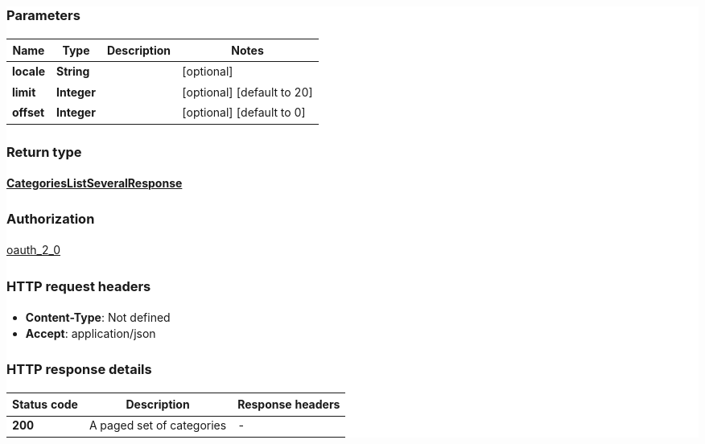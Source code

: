 ### Parameters

| Name | Type | Description  | Notes |
|------------- | ------------- | ------------- | -------------|
| **locale** | **String**|  | [optional] |
| **limit** | **Integer**|  | [optional] [default to 20] |
| **offset** | **Integer**|  | [optional] [default to 0] |

### Return type

[**CategoriesListSeveralResponse**](CategoriesListSeveralResponse.md)

### Authorization

[oauth_2_0](../README.md#oauth_2_0)

### HTTP request headers

 - **Content-Type**: Not defined
 - **Accept**: application/json

### HTTP response details
| Status code | Description | Response headers |
|-------------|-------------|------------------|
| **200** | A paged set of categories |  -  |

